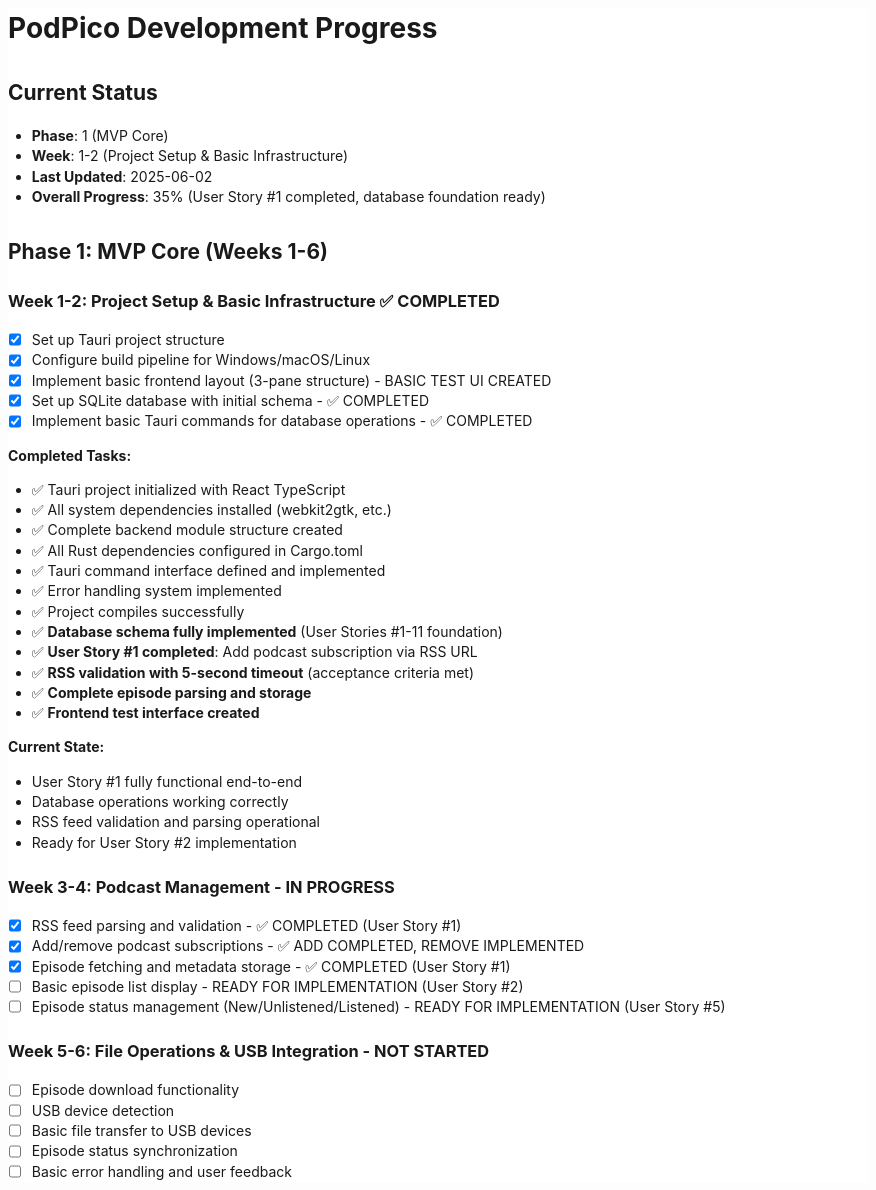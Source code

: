 # PodPico Development Progress

## Current Status
- **Phase**: 1 (MVP Core)
- **Week**: 1-2 (Project Setup & Basic Infrastructure)
- **Last Updated**: 2025-06-02
- **Overall Progress**: 35% (User Story #1 completed, database foundation ready)

## Phase 1: MVP Core (Weeks 1-6)

### Week 1-2: Project Setup & Basic Infrastructure ✅ COMPLETED
- [x] Set up Tauri project structure
- [x] Configure build pipeline for Windows/macOS/Linux
- [x] Implement basic frontend layout (3-pane structure) - BASIC TEST UI CREATED
- [x] Set up SQLite database with initial schema - ✅ COMPLETED
- [x] Implement basic Tauri commands for database operations - ✅ COMPLETED

**Completed Tasks:**
- ✅ Tauri project initialized with React TypeScript
- ✅ All system dependencies installed (webkit2gtk, etc.)
- ✅ Complete backend module structure created
- ✅ All Rust dependencies configured in Cargo.toml
- ✅ Tauri command interface defined and implemented
- ✅ Error handling system implemented
- ✅ Project compiles successfully
- ✅ **Database schema fully implemented** (User Stories #1-11 foundation)
- ✅ **User Story #1 completed**: Add podcast subscription via RSS URL
- ✅ **RSS validation with 5-second timeout** (acceptance criteria met)
- ✅ **Complete episode parsing and storage**
- ✅ **Frontend test interface created**

**Current State:**
- User Story #1 fully functional end-to-end
- Database operations working correctly
- RSS feed validation and parsing operational
- Ready for User Story #2 implementation

### Week 3-4: Podcast Management - IN PROGRESS
- [x] RSS feed parsing and validation - ✅ COMPLETED (User Story #1)
- [x] Add/remove podcast subscriptions - ✅ ADD COMPLETED, REMOVE IMPLEMENTED
- [x] Episode fetching and metadata storage - ✅ COMPLETED (User Story #1)
- [ ] Basic episode list display - READY FOR IMPLEMENTATION (User Story #2)
- [ ] Episode status management (New/Unlistened/Listened) - READY FOR IMPLEMENTATION (User Story #5)

### Week 5-6: File Operations & USB Integration - NOT STARTED
- [ ] Episode download functionality
- [ ] USB device detection
- [ ] Basic file transfer to USB devices
- [ ] Episode status synchronization
- [ ] Basic error handling and user feedback
